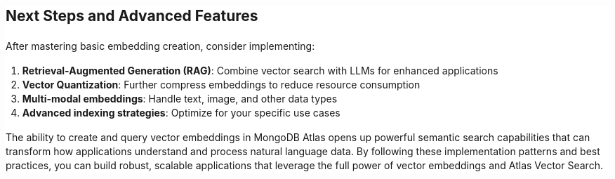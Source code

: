 ## Next Steps and Advanced Features

After mastering basic embedding creation, consider implementing:
1. **Retrieval-Augmented Generation (RAG)**: Combine vector search with LLMs for enhanced applications
2. **Vector Quantization**: Further compress embeddings to reduce resource consumption
3. **Multi-modal embeddings**: Handle text, image, and other data types
4. **Advanced indexing strategies**: Optimize for your specific use cases

The ability to create and query vector embeddings in MongoDB Atlas opens up powerful semantic search capabilities that can transform how applications understand and process natural language data. By following these implementation patterns and best practices, you can build robust, scalable applications that leverage the full power of vector embeddings and Atlas Vector Search.